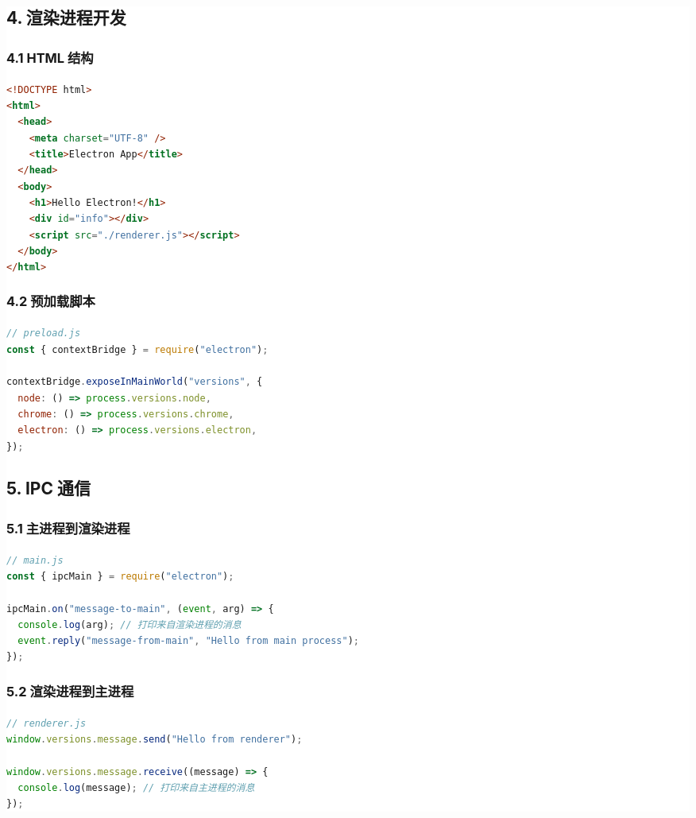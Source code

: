 ## 4. 渲染进程开发

### 4.1 HTML 结构

```html
<!DOCTYPE html>
<html>
  <head>
    <meta charset="UTF-8" />
    <title>Electron App</title>
  </head>
  <body>
    <h1>Hello Electron!</h1>
    <div id="info"></div>
    <script src="./renderer.js"></script>
  </body>
</html>
```

### 4.2 预加载脚本

```javascript
// preload.js
const { contextBridge } = require("electron");

contextBridge.exposeInMainWorld("versions", {
  node: () => process.versions.node,
  chrome: () => process.versions.chrome,
  electron: () => process.versions.electron,
});
```

## 5. IPC 通信

### 5.1 主进程到渲染进程

```javascript
// main.js
const { ipcMain } = require("electron");

ipcMain.on("message-to-main", (event, arg) => {
  console.log(arg); // 打印来自渲染进程的消息
  event.reply("message-from-main", "Hello from main process");
});
```

### 5.2 渲染进程到主进程

```javascript
// renderer.js
window.versions.message.send("Hello from renderer");

window.versions.message.receive((message) => {
  console.log(message); // 打印来自主进程的消息
});
```
